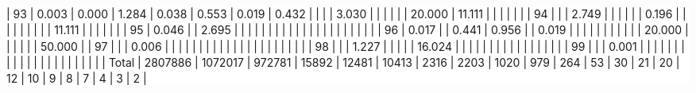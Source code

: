 |    93 |   0.003 |   0.000 |   1.284 |   0.038 |   0.553 |   0.019 |   0.432 |         |         |         |   3.030 |         |         |         |         |         |  20.000 |  11.111 |         |         |         |         |         |
|    94 |         |         |   2.749 |         |         |         |         |         |   0.196 |         |         |         |         |         |         |         |         |  11.111 |         |         |         |         |         |
|    95 |   0.046 |         |   2.695 |         |         |         |         |         |         |         |         |         |         |         |         |         |         |         |         |         |         |         |         |
|    96 |   0.017 |         |   0.441 |   0.956 |         |   0.019 |         |         |         |         |         |         |         |         |         |         |  20.000 |         |         |         |         |         |  50.000 |
|    97 |         |         |   0.006 |         |         |         |         |         |         |         |         |         |         |         |         |         |         |         |         |         |         |         |         |
|    98 |         |         |   1.227 |         |         |         |         |  16.024 |         |         |         |         |         |         |         |         |         |         |         |         |         |         |         |
|    99 |         |         |   0.001 |         |         |         |         |         |         |         |         |         |         |         |         |         |         |         |         |         |         |         |         |
| Total | 2807886 | 1072017 |  972781 |   15892 |   12481 |   10413 |    2316 |    2203 |    1020 |     979 |     264 |      53 |      30 |      21 |      20 |      12 |      10 |       9 |       8 |       7 |       4 |       3 |       2 |
